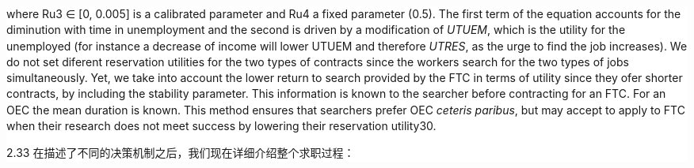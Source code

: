 where Ru3 ∈ [0, 0.005] is a calibrated parameter and Ru4 a fixed parameter (0.5). The first term of the equation accounts for the diminution with time in unemployment and the second is driven by a modification of *UTUEM*, which is the utility for the unemployed (for instance a decrease of income will lower UTUEM and therefore *UTRES*, as the urge to find the job increases). We do not set diferent reservation utilities for the two types of contracts since the workers search for the two types of jobs simultaneously. Yet, we take into account the lower return to search provided by the FTC in terms of utility since they ofer shorter contracts, by including the stability parameter. This information is known to the searcher before contracting for an FTC. For an OEC the mean duration is known. This method ensures that searchers prefer OEC *ceteris paribus*, but may accept to apply to FTC when their research does not meet success by lowering their reservation utility30.

2.33
在描述了不同的决策机制之后，我们现在详细介绍整个求职过程：
